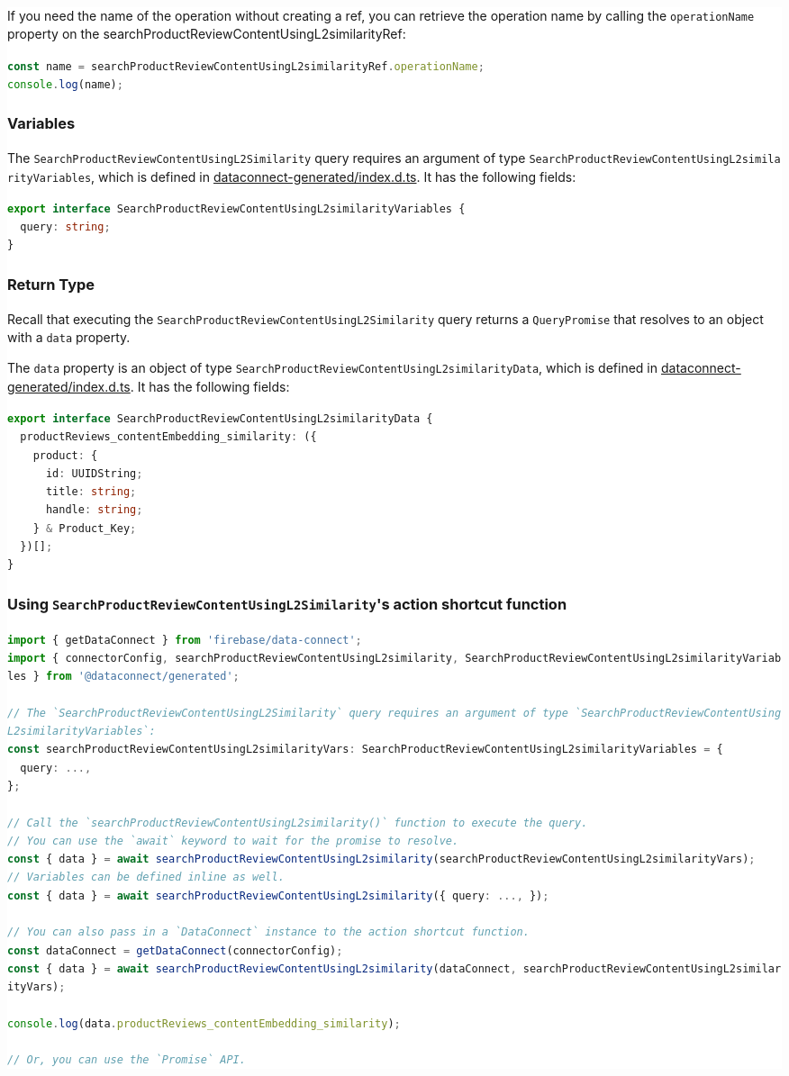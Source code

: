 If you need the name of the operation without creating a ref, you can retrieve the operation name by calling the `operationName` property on the searchProductReviewContentUsingL2similarityRef:
```typescript
const name = searchProductReviewContentUsingL2similarityRef.operationName;
console.log(name);
```

### Variables
The `SearchProductReviewContentUsingL2Similarity` query requires an argument of type `SearchProductReviewContentUsingL2similarityVariables`, which is defined in [dataconnect-generated/index.d.ts](./index.d.ts). It has the following fields:

```typescript
export interface SearchProductReviewContentUsingL2similarityVariables {
  query: string;
}
```
### Return Type
Recall that executing the `SearchProductReviewContentUsingL2Similarity` query returns a `QueryPromise` that resolves to an object with a `data` property.

The `data` property is an object of type `SearchProductReviewContentUsingL2similarityData`, which is defined in [dataconnect-generated/index.d.ts](./index.d.ts). It has the following fields:
```typescript
export interface SearchProductReviewContentUsingL2similarityData {
  productReviews_contentEmbedding_similarity: ({
    product: {
      id: UUIDString;
      title: string;
      handle: string;
    } & Product_Key;
  })[];
}
```
### Using `SearchProductReviewContentUsingL2Similarity`'s action shortcut function

```typescript
import { getDataConnect } from 'firebase/data-connect';
import { connectorConfig, searchProductReviewContentUsingL2similarity, SearchProductReviewContentUsingL2similarityVariables } from '@dataconnect/generated';

// The `SearchProductReviewContentUsingL2Similarity` query requires an argument of type `SearchProductReviewContentUsingL2similarityVariables`:
const searchProductReviewContentUsingL2similarityVars: SearchProductReviewContentUsingL2similarityVariables = {
  query: ..., 
};

// Call the `searchProductReviewContentUsingL2similarity()` function to execute the query.
// You can use the `await` keyword to wait for the promise to resolve.
const { data } = await searchProductReviewContentUsingL2similarity(searchProductReviewContentUsingL2similarityVars);
// Variables can be defined inline as well.
const { data } = await searchProductReviewContentUsingL2similarity({ query: ..., });

// You can also pass in a `DataConnect` instance to the action shortcut function.
const dataConnect = getDataConnect(connectorConfig);
const { data } = await searchProductReviewContentUsingL2similarity(dataConnect, searchProductReviewContentUsingL2similarityVars);

console.log(data.productReviews_contentEmbedding_similarity);

// Or, you can use the `Promise` API.
```